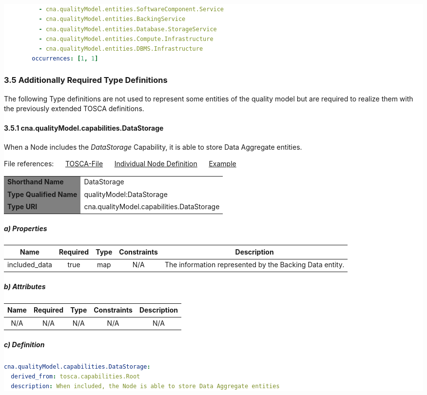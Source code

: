 ```yaml
          - cna.qualityModel.entities.SoftwareComponent.Service
          - cna.qualityModel.entities.BackingService
          - cna.qualityModel.entities.Database.StorageService
          - cna.qualityModel.entities.Compute.Infrastructure
          - cna.qualityModel.entities.DBMS.Infrastructure
        occurrences: [1, 1]
```

### 3.5 Additionally Required Type Definitions

The following Type definitions are not used to represent some entities of the quality model but are required to realize them with the previously extended TOSCA definitions.

#### 3.5.1 <a name="dataStorageCapability">cna.qualityModel.capabilities.DataStorage</a>

When a Node includes the _DataStorage_ Capability, it is able to store Data Aggregate entities.

File references:&nbsp;&nbsp;&nbsp;&nbsp;&nbsp; [TOSCA-File](Capabilities/DataStorage.tosca)&nbsp;&nbsp;&nbsp;&nbsp;&nbsp; [Individual Node Definition](Capabilities/DataStorage.md)&nbsp;&nbsp;&nbsp;&nbsp;&nbsp; [Example](Capabilities/DataStorage.md#4-example)

<table>
    <tr>
        <td bgcolor="grey"><b>Shorthand Name</b></td>
        <td>DataStorage</td>
    </tr>
    <tr>
        <td bgcolor="grey"><b>Type Qualified Name</b></td>
        <td>qualityModel:DataStorage</td> <!-- TODO keep? -->
    </tr>
    <tr>
        <td bgcolor="grey"><b>Type URI</b></td>
        <td>cna.qualityModel.capabilities.DataStorage</td>
    </tr>
</table>

##### a) Properties

| Name | Required | Type | Constraints | <div align="center">__Description__</div> |
|:----:|:--------:|:----:|:-----------:|:-----------|
| included_data | true | map | N/A | The information represented by the Backing Data entity. |

##### b) Attributes

| Name | Required | Type | Constraints | <div align="center">__Description__</div> |
|:----:|:--------:|:----:|:-----------:|:-----------:|
| N/A | N/A | N/A | N/A | N/A |

##### c) Definition

```yaml
cna.qualityModel.capabilities.DataStorage:
  derived_from: tosca.capabilities.Root
  description: When included, the Node is able to store Data Aggregate entities
```


[^1]: last accessed 2022-03-28